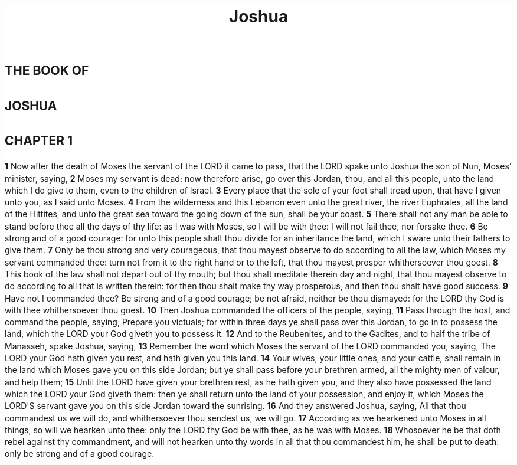 ﻿---
title: Joshua
weight: 6
---

## THE BOOK OF
## JOSHUA


## CHAPTER 1
**1** Now after the death of Moses the servant of the LORD it came to pass, that the LORD spake unto Joshua the son of Nun, Moses' minister, saying,
**2** Moses my servant is dead; now therefore arise, go over this Jordan, thou, and all this people, unto the land which I do give to them, even to the children of Israel.
**3** Every place that the sole of your foot shall tread upon, that have I given unto you, as I said unto Moses.
**4** From the wilderness and this Lebanon even unto the great river, the river Euphrates, all the land of the Hittites, and unto the great sea toward the going down of the sun, shall be your coast.
**5** There shall not any man be able to stand before thee all the days of thy life: as I was with Moses, so I will be with thee: I will not fail thee, nor forsake thee.
**6** Be strong and of a good courage: for unto this people shalt thou divide for an inheritance the land, which I sware unto their fathers to give them.
**7** Only be thou strong and very courageous, that thou mayest observe to do according to all the law, which Moses my servant commanded thee: turn not from it to the right hand or to the left, that thou mayest prosper whithersoever thou goest.
**8** This book of the law shall not depart out of thy mouth; but thou shalt meditate therein day and night, that thou mayest observe to do according to all that is written therein: for then thou shalt make thy way prosperous, and then thou shalt have good success.
**9** Have not I commanded thee? Be strong and of a good courage; be not afraid, neither be thou dismayed: for the LORD thy God is with thee whithersoever thou goest.
**10** Then Joshua commanded the officers of the people, saying,
**11** Pass through the host, and command the people, saying, Prepare you victuals; for within three days ye shall pass over this Jordan, to go in to possess the land, which the LORD your God giveth you to possess it.
**12** And to the Reubenites, and to the Gadites, and to half the tribe of Manasseh, spake Joshua, saying,
**13** Remember the word which Moses the servant of the LORD commanded you, saying, The LORD your God hath given you rest, and hath given you this land.
**14** Your wives, your little ones, and your cattle, shall remain in the land which Moses gave you on this side Jordan; but ye shall pass before your brethren armed, all the mighty men of valour, and help them;
**15** Until the LORD have given your brethren rest, as he hath given you, and they also have possessed the land which the LORD your God giveth them: then ye shall return unto the land of your possession, and enjoy it, which Moses the LORD'S servant gave you on this side Jordan toward the sunrising.
**16** And they answered Joshua, saying, All that thou commandest us we will do, and whithersoever thou sendest us, we will go.
**17** According as we hearkened unto Moses in all things, so will we hearken unto thee: only the LORD thy God be with thee, as he was with Moses.
**18** Whosoever he be that doth rebel against thy commandment, and will not hearken unto thy words in all that thou commandest him, he shall be put to death: only be strong and of a good courage.
